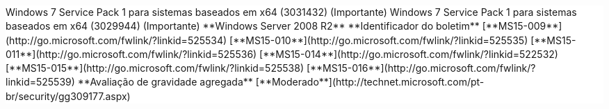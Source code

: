 </td>
<td style="border:1px solid black;">
Windows 7 Service Pack 1 para sistemas baseados em x64  
(3031432)  
(Importante)

</td>
<td style="border:1px solid black;">
Windows 7 Service Pack 1 para sistemas baseados em x64  
(3029944)  
(Importante)

</td>
</tr>
<tr>
<td style="border:1px solid black;" colspan="7">
**Windows Server 2008 R2**

</td>
</tr>
<tr>
<td style="border:1px solid black;">
**Identificador do boletim**

</td>
<td style="border:1px solid black;">
[**MS15-009**](http://go.microsoft.com/fwlink/?linkid=525534)

</td>
<td style="border:1px solid black;">
[**MS15-010**](http://go.microsoft.com/fwlink/?linkid=525535)

</td>
<td style="border:1px solid black;">
[**MS15-011**](http://go.microsoft.com/fwlink/?linkid=525536)

</td>
<td style="border:1px solid black;">
[**MS15-014**](http://go.microsoft.com/fwlink/?linkid=522532)

</td>
<td style="border:1px solid black;">
[**MS15-015**](http://go.microsoft.com/fwlink/?linkid=525538)

</td>
<td style="border:1px solid black;">
[**MS15-016**](http://go.microsoft.com/fwlink/?linkid=525539)

</td>
</tr>
<tr>
<td style="border:1px solid black;">
**Avaliação de gravidade agregada**

</td>
<td style="border:1px solid black;">
[**Moderado**](http://technet.microsoft.com/pt-br/security/gg309177.aspx)
